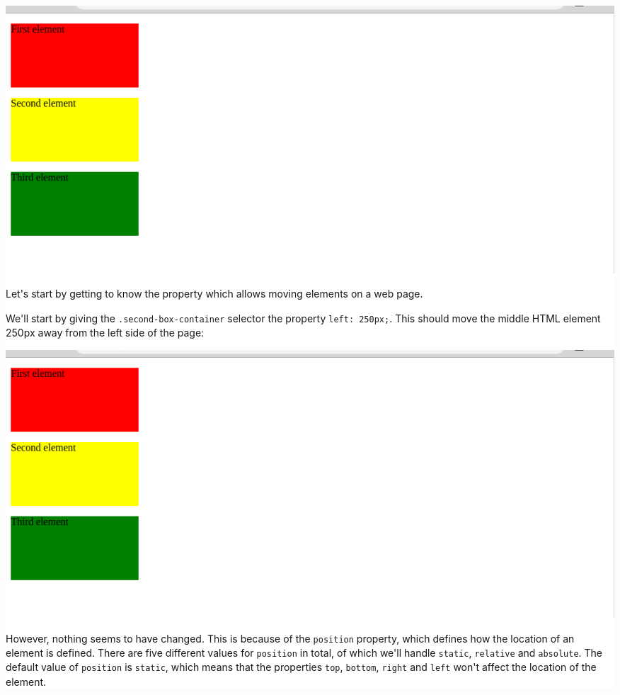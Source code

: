 ![Example HTML page with two elements](/assets/html-example-three-boxes.png)

Let's start by getting to know the property which allows moving elements on a web page. 

We'll start by giving the `.second-box-container` selector the property `left: 250px;`. This should move the middle HTML element 250px away from the left side of the page:

![Example HTML page with two elements](/assets/html-example-three-boxes.png)

However, nothing seems to have changed. This is because of the `position` property, which defines how the location of an element is defined. There are five different values for `position` in total, of which we'll handle `static`, `relative` and `absolute`. The default value of `position` is `static`, which means that the properties `top`, `bottom`, `right` and `left` won't affect the location of the element.
